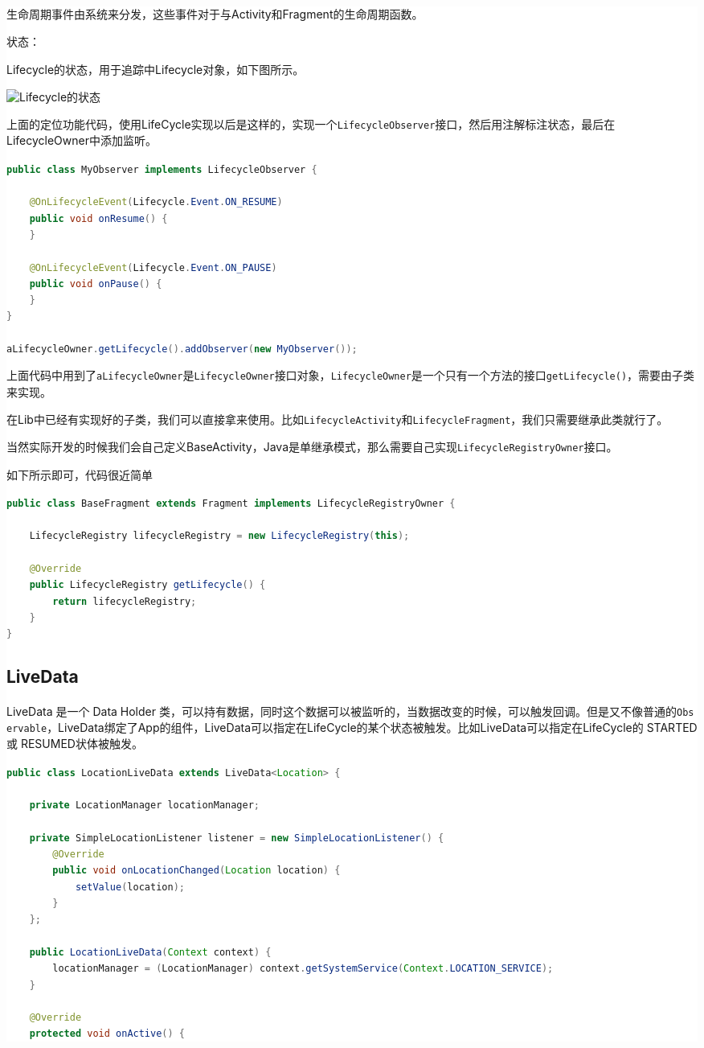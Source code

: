 生命周期事件由系统来分发，这些事件对于与Activity和Fragment的生命周期函数。

状态：

Lifecycle的状态，用于追踪中Lifecycle对象，如下图所示。

![Lifecycle的状态](https://raw.githubusercontent.com/LiushuiXiaoxia/AndroidArchitectureComponents/master/doc/lifecycle-states.png)

上面的定位功能代码，使用LifeCycle实现以后是这样的，实现一个`LifecycleObserver`接口，然后用注解标注状态，最后在LifecycleOwner中添加监听。

```java
public class MyObserver implements LifecycleObserver {

    @OnLifecycleEvent(Lifecycle.Event.ON_RESUME)
    public void onResume() {
    }

    @OnLifecycleEvent(Lifecycle.Event.ON_PAUSE)
    public void onPause() {
    }
}

aLifecycleOwner.getLifecycle().addObserver(new MyObserver());
```

上面代码中用到了`aLifecycleOwner`是`LifecycleOwner`接口对象，`LifecycleOwner`是一个只有一个方法的接口`getLifecycle()`，需要由子类来实现。

在Lib中已经有实现好的子类，我们可以直接拿来使用。比如`LifecycleActivity`和`LifecycleFragment`，我们只需要继承此类就行了。

当然实际开发的时候我们会自己定义BaseActivity，Java是单继承模式，那么需要自己实现`LifecycleRegistryOwner`接口。

如下所示即可，代码很近简单

```java
public class BaseFragment extends Fragment implements LifecycleRegistryOwner {

    LifecycleRegistry lifecycleRegistry = new LifecycleRegistry(this);

    @Override
    public LifecycleRegistry getLifecycle() {
        return lifecycleRegistry;
    }
}
```

## LiveData

LiveData 是一个 Data Holder 类，可以持有数据，同时这个数据可以被监听的，当数据改变的时候，可以触发回调。但是又不像普通的`Observable`，LiveData绑定了App的组件，LiveData可以指定在LifeCycle的某个状态被触发。比如LiveData可以指定在LifeCycle的 STARTED 或 RESUMED状体被触发。

```java
public class LocationLiveData extends LiveData<Location> {

    private LocationManager locationManager;

    private SimpleLocationListener listener = new SimpleLocationListener() {
        @Override
        public void onLocationChanged(Location location) {
            setValue(location);
        }
    };

    public LocationLiveData(Context context) {
        locationManager = (LocationManager) context.getSystemService(Context.LOCATION_SERVICE);
    }

    @Override
    protected void onActive() {
```